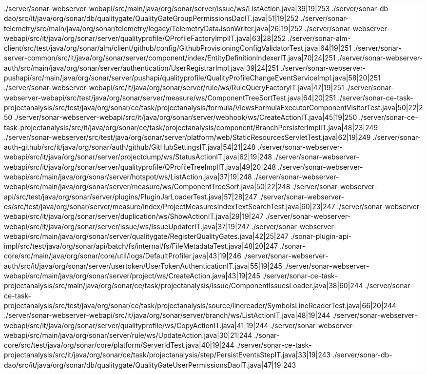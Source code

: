 ./server/sonar-webserver-webapi/src/main/java/org/sonar/server/issue/ws/ListAction.java|39|19|253
./server/sonar-db-dao/src/it/java/org/sonar/db/qualitygate/QualityGateGroupPermissionsDaoIT.java|51|19|252
./server/sonar-telemetry/src/main/java/org/sonar/telemetry/legacy/TelemetryDataJsonWriter.java|26|19|252
./server/sonar-webserver-webapi/src/it/java/org/sonar/server/qualityprofile/QProfileFactoryImplIT.java|63|28|252
./server/sonar-alm-client/src/test/java/org/sonar/alm/client/github/config/GithubProvisioningConfigValidatorTest.java|64|19|251
./server/sonar-server-common/src/it/java/org/sonar/server/component/index/EntityDefinitionIndexerIT.java|70|24|251
./server/sonar-webserver-auth/src/main/java/org/sonar/server/authentication/UserRegistrarImpl.java|39|24|251
./server/sonar-webserver-pushapi/src/main/java/org/sonar/server/pushapi/qualityprofile/QualityProfileChangeEventServiceImpl.java|58|20|251
./server/sonar-webserver-webapi/src/it/java/org/sonar/server/rule/ws/RuleQueryFactoryIT.java|47|19|251
./server/sonar-webserver-webapi/src/test/java/org/sonar/server/measure/ws/ComponentTreeSortTest.java|64|20|251
./server/sonar-ce-task-projectanalysis/src/test/java/org/sonar/ce/task/projectanalysis/formula/ViewsFormulaExecutorComponentVisitorTest.java|50|22|250
./server/sonar-webserver-webapi/src/it/java/org/sonar/server/webhook/ws/CreateActionIT.java|45|19|250
./server/sonar-ce-task-projectanalysis/src/it/java/org/sonar/ce/task/projectanalysis/component/BranchPersisterImplIT.java|48|23|249
./server/sonar-webserver/src/test/java/org/sonar/server/platform/web/StaticResourcesServletTest.java|62|19|249
./server/sonar-auth-github/src/it/java/org/sonar/auth/github/GitHubSettingsIT.java|54|21|248
./server/sonar-webserver-webapi/src/it/java/org/sonar/server/projectdump/ws/StatusActionIT.java|62|19|248
./server/sonar-webserver-webapi/src/it/java/org/sonar/server/qualityprofile/QProfileTreeImplIT.java|49|20|248
./server/sonar-webserver-webapi/src/main/java/org/sonar/server/hotspot/ws/ListAction.java|37|19|248
./server/sonar-webserver-webapi/src/main/java/org/sonar/server/measure/ws/ComponentTreeSort.java|50|22|248
./server/sonar-webserver-api/src/test/java/org/sonar/server/plugins/PluginJarLoaderTest.java|57|28|247
./server/sonar-webserver-es/src/test/java/org/sonar/server/measure/index/ProjectMeasuresIndexTextSearchTest.java|60|23|247
./server/sonar-webserver-webapi/src/it/java/org/sonar/server/duplication/ws/ShowActionIT.java|29|19|247
./server/sonar-webserver-webapi/src/it/java/org/sonar/server/issue/ws/IssueUpdaterIT.java|37|19|247
./server/sonar-webserver-webapi/src/main/java/org/sonar/server/qualitygate/RegisterQualityGates.java|42|25|247
./sonar-plugin-api-impl/src/test/java/org/sonar/api/batch/fs/internal/fs/FileMetadataTest.java|48|20|247
./sonar-core/src/main/java/org/sonar/core/util/logs/DefaultProfiler.java|43|19|246
./server/sonar-webserver-auth/src/it/java/org/sonar/server/usertoken/UserTokenAuthenticationIT.java|55|19|245
./server/sonar-webserver-webapi/src/main/java/org/sonar/server/project/ws/CreateAction.java|43|19|245
./server/sonar-ce-task-projectanalysis/src/main/java/org/sonar/ce/task/projectanalysis/issue/ComponentIssuesLoader.java|38|60|244
./server/sonar-ce-task-projectanalysis/src/test/java/org/sonar/ce/task/projectanalysis/source/linereader/SymbolsLineReaderTest.java|66|20|244
./server/sonar-webserver-webapi/src/it/java/org/sonar/server/branch/ws/ListActionIT.java|48|19|244
./server/sonar-webserver-webapi/src/it/java/org/sonar/server/qualityprofile/ws/CopyActionIT.java|41|19|244
./server/sonar-webserver-webapi/src/main/java/org/sonar/server/rule/ws/UpdateAction.java|30|21|244
./sonar-core/src/test/java/org/sonar/core/platform/ServerIdTest.java|40|19|244
./server/sonar-ce-task-projectanalysis/src/it/java/org/sonar/ce/task/projectanalysis/step/PersistEventsStepIT.java|33|19|243
./server/sonar-db-dao/src/it/java/org/sonar/db/qualitygate/QualityGateUserPermissionsDaoIT.java|47|19|243